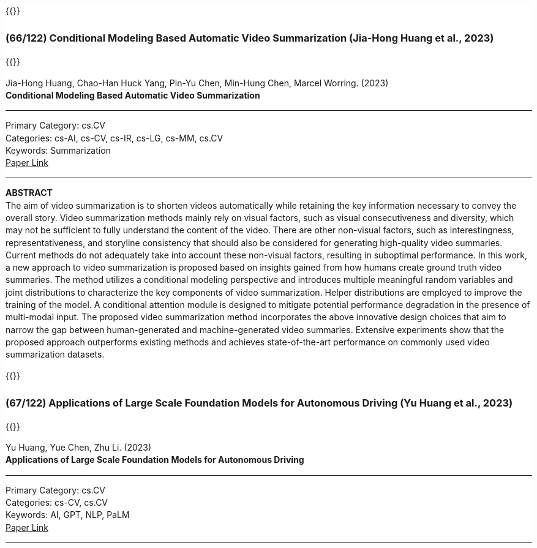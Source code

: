 {{</citation>}}


### (66/122) Conditional Modeling Based Automatic Video Summarization (Jia-Hong Huang et al., 2023)

{{<citation>}}

Jia-Hong Huang, Chao-Han Huck Yang, Pin-Yu Chen, Min-Hung Chen, Marcel Worring. (2023)  
**Conditional Modeling Based Automatic Video Summarization**  

---
Primary Category: cs.CV  
Categories: cs-AI, cs-CV, cs-IR, cs-LG, cs-MM, cs.CV  
Keywords: Summarization  
[Paper Link](http://arxiv.org/abs/2311.12159v1)  

---


**ABSTRACT**  
The aim of video summarization is to shorten videos automatically while retaining the key information necessary to convey the overall story. Video summarization methods mainly rely on visual factors, such as visual consecutiveness and diversity, which may not be sufficient to fully understand the content of the video. There are other non-visual factors, such as interestingness, representativeness, and storyline consistency that should also be considered for generating high-quality video summaries. Current methods do not adequately take into account these non-visual factors, resulting in suboptimal performance. In this work, a new approach to video summarization is proposed based on insights gained from how humans create ground truth video summaries. The method utilizes a conditional modeling perspective and introduces multiple meaningful random variables and joint distributions to characterize the key components of video summarization. Helper distributions are employed to improve the training of the model. A conditional attention module is designed to mitigate potential performance degradation in the presence of multi-modal input. The proposed video summarization method incorporates the above innovative design choices that aim to narrow the gap between human-generated and machine-generated video summaries. Extensive experiments show that the proposed approach outperforms existing methods and achieves state-of-the-art performance on commonly used video summarization datasets.

{{</citation>}}


### (67/122) Applications of Large Scale Foundation Models for Autonomous Driving (Yu Huang et al., 2023)

{{<citation>}}

Yu Huang, Yue Chen, Zhu Li. (2023)  
**Applications of Large Scale Foundation Models for Autonomous Driving**  

---
Primary Category: cs.CV  
Categories: cs-CV, cs.CV  
Keywords: AI, GPT, NLP, PaLM  
[Paper Link](http://arxiv.org/abs/2311.12144v2)  

---
